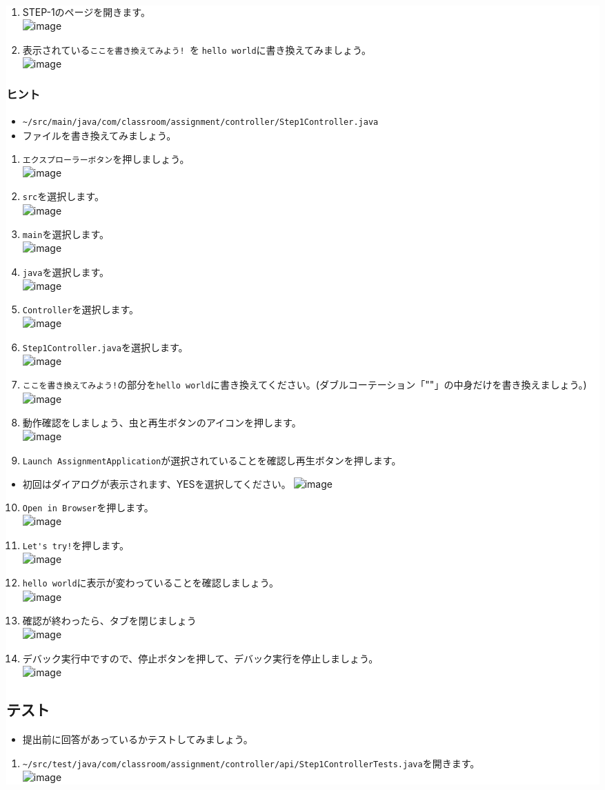 1. STEP-1のページを開きます。<br>![image](https://user-images.githubusercontent.com/93235101/149875575-8c86ff4c-88ef-4b23-ac45-be5f6ef1d201.png)

2. 表示されている`ここを書き換えてみよう! `を `hello world`に書き換えてみましょう。<br>![image](https://user-images.githubusercontent.com/93235101/149875582-a12f22e9-0f6e-40b7-ae1b-b5346197cb5b.png)

### ヒント
* `~/src/main/java/com/classroom/assignment/controller/Step1Controller.java`
* ファイルを書き換えてみましょう。

1. `エクスプローラーボタン`を押しましょう。<br>![image](https://user-images.githubusercontent.com/32722128/150728805-5aaa5e67-cd79-455b-a12c-3a713cb2632e.png)

2. `src`を選択します。<br>![image](https://user-images.githubusercontent.com/32722128/150728960-d891930a-721d-47c1-a26b-e3fa1478cb5c.png)

3. `main`を選択します。<br>![image](https://user-images.githubusercontent.com/32722128/150729039-049c0741-0d77-40a9-951f-eaee91812174.png)

4. `java`を選択します。<br>![image](https://user-images.githubusercontent.com/32722128/150729164-cdd77013-af16-466f-bbfc-3a57dbddf941.png)

5. `Controller`を選択します。<br>![image](https://user-images.githubusercontent.com/32722128/150730507-71622d09-1a14-43d6-b9ae-a9ad5f8af2d5.png)

6. `Step1Controller.java`を選択します。<br>![image](https://user-images.githubusercontent.com/32722128/150730661-285297a3-3c07-4f12-86ee-c042850b1d4d.png)

7. `ここを書き換えてみよう!`の部分を`hello world`に書き換えてください。(ダブルコーテーション「""」の中身だけを書き換えましょう。)<br>![image](https://user-images.githubusercontent.com/32722128/150730943-cb97b928-311f-44ac-8eeb-ec3f3243427b.png)

8. 動作確認をしましょう、虫と再生ボタンのアイコンを押します。<br>![image](https://user-images.githubusercontent.com/93235101/149875480-b6d0189c-52f3-45dd-bcc3-335bff5d76d0.png)

9. `Launch AssignmentApplication`が選択されていることを確認し再生ボタンを押します。
* 初回はダイアログが表示されます、YESを選択してください。
![image](https://user-images.githubusercontent.com/93235101/149875513-ded6ea34-792e-40da-927e-215d7e22bbf2.png)

10. `Open in Browser`を押します。<br>![image](https://user-images.githubusercontent.com/93235101/149875545-6689fe73-7a32-4be8-8658-eaf8c8ddd460.png)

11. `Let's try!`を押します。<br>![image](https://user-images.githubusercontent.com/32722128/150732764-05708cf8-7d58-483b-8cdd-d49d53f1e9af.png)

12. `hello world`に表示が変わっていることを確認しましょう。<br>![image](https://user-images.githubusercontent.com/32722128/150732862-b3030def-8fcb-482e-8e72-e2c681cd5317.png)

13. 確認が終わったら、タブを閉じましょう<br>![image](https://user-images.githubusercontent.com/32722128/150733257-a1056c19-1b24-412b-8bfc-a6063e75c785.png)

14. デバック実行中ですので、停止ボタンを押して、デバック実行を停止しましょう。<br>![image](https://user-images.githubusercontent.com/32722128/150748527-d7121765-5142-4f5a-9769-33c0c23627a4.png)

## テスト
* 提出前に回答があっているかテストしてみましょう。

1. `~/src/test/java/com/classroom/assignment/controller/api/Step1ControllerTests.java`を開きます。<br>![image](https://user-images.githubusercontent.com/93235101/149875617-108b892d-fd16-4a98-9386-f57c9491c9e6.png)
